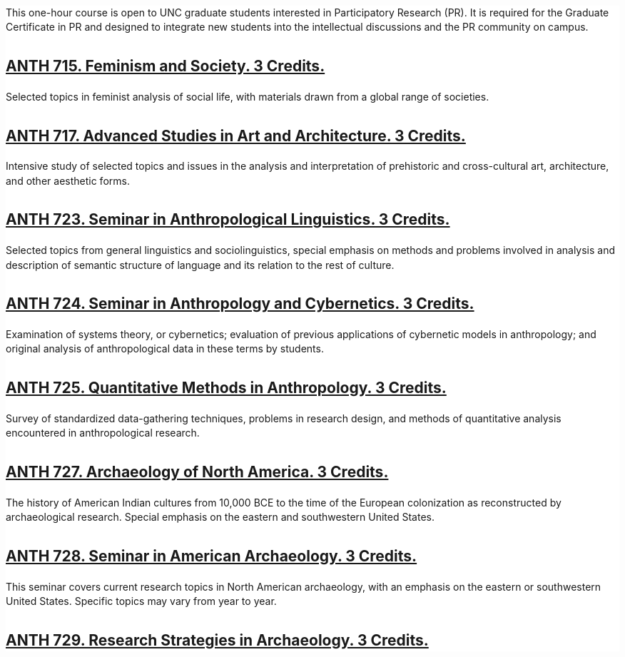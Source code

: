 This one-hour course is open to UNC graduate students interested in Participatory Research (PR). It is required for the Graduate Certificate in PR and designed to integrate new students into the intellectual discussions and the PR community on campus.

## [ANTH 715. Feminism and Society. 3 Credits.](./ANTH_715_Feminism_and_Society)

Selected topics in feminist analysis of social life, with materials drawn from a global range of societies.

## [ANTH 717. Advanced Studies in Art and Architecture. 3 Credits.](./ANTH_717_Advanced_Studies_in_Art_and_Architecture)

Intensive study of selected topics and issues in the analysis and interpretation of prehistoric and cross-cultural art, architecture, and other aesthetic forms.

## [ANTH 723. Seminar in Anthropological Linguistics. 3 Credits.](./ANTH_723_Seminar_in_Anthropological_Linguistics)

Selected topics from general linguistics and sociolinguistics, special emphasis on methods and problems involved in analysis and description of semantic structure of language and its relation to the rest of culture.

## [ANTH 724. Seminar in Anthropology and Cybernetics. 3 Credits.](./ANTH_724_Seminar_in_Anthropology_and_Cybernetics)

Examination of systems theory, or cybernetics; evaluation of previous applications of cybernetic models in anthropology; and original analysis of anthropological data in these terms by students.

## [ANTH 725. Quantitative Methods in Anthropology. 3 Credits.](./ANTH_725_Quantitative_Methods_in_Anthropology)

Survey of standardized data-gathering techniques, problems in research design, and methods of quantitative analysis encountered in anthropological research.

## [ANTH 727. Archaeology of North America. 3 Credits.](./ANTH_727_Archaeology_of_North_America)

The history of American Indian cultures from 10,000 BCE to the time of the European colonization as reconstructed by archaeological research. Special emphasis on the eastern and southwestern United States.

## [ANTH 728. Seminar in American Archaeology. 3 Credits.](./ANTH_728_Seminar_in_American_Archaeology)

This seminar covers current research topics in North American archaeology, with an emphasis on the eastern or southwestern United States. Specific topics may vary from year to year.

## [ANTH 729. Research Strategies in Archaeology. 3 Credits.](./ANTH_729_Research_Strategies_in_Archaeology)
